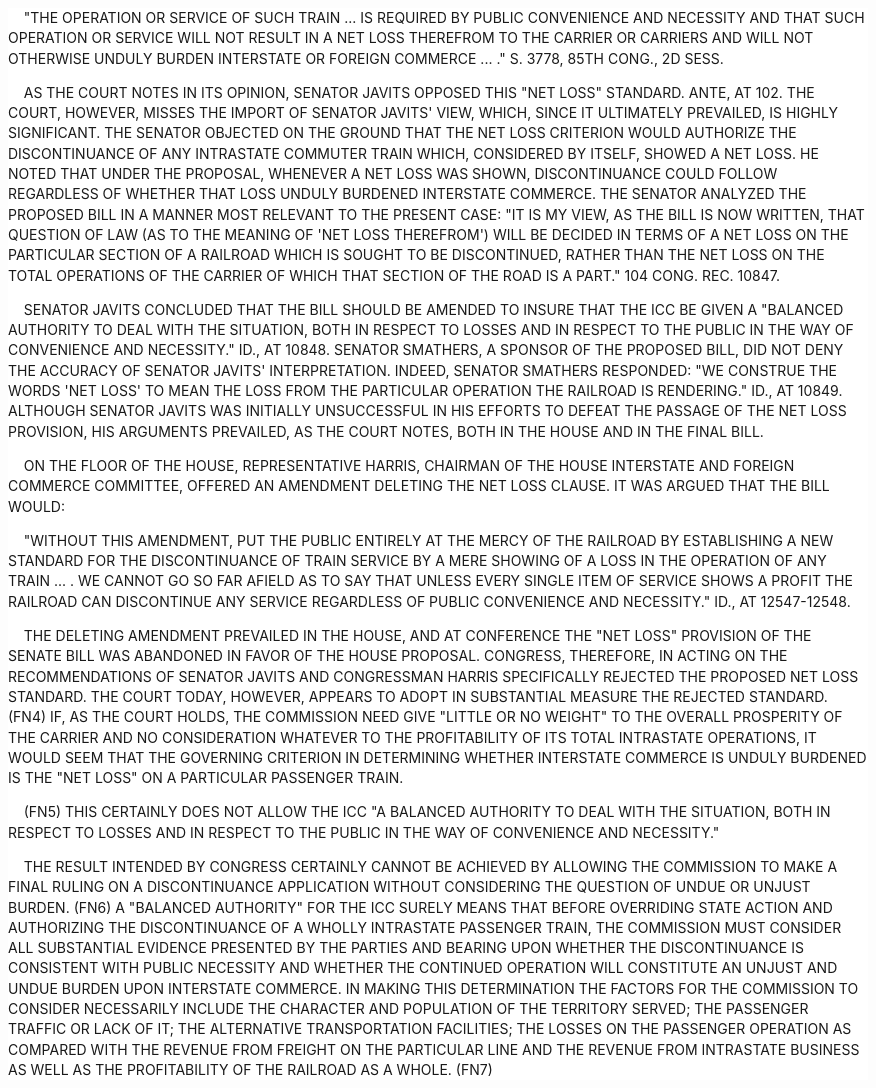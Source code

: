     "THE OPERATION OR SERVICE OF SUCH TRAIN  ...  IS REQUIRED BY PUBLIC CONVENIENCE AND NECESSITY AND THAT SUCH OPERATION OR SERVICE WILL NOT RESULT IN A NET LOSS THEREFROM TO THE CARRIER OR CARRIERS AND WILL NOT OTHERWISE UNDULY BURDEN INTERSTATE OR FOREIGN COMMERCE  ...  ."  S. 3778, 85TH CONG., 2D SESS.

    AS THE COURT NOTES IN ITS OPINION, SENATOR JAVITS OPPOSED THIS "NET LOSS" STANDARD.  ANTE, AT 102.   THE COURT, HOWEVER, MISSES THE IMPORT OF SENATOR JAVITS' VIEW, WHICH, SINCE IT ULTIMATELY PREVAILED, IS HIGHLY SIGNIFICANT.  THE SENATOR OBJECTED ON THE GROUND THAT THE NET LOSS CRITERION WOULD AUTHORIZE THE DISCONTINUANCE OF ANY INTRASTATE COMMUTER TRAIN WHICH, CONSIDERED BY ITSELF, SHOWED A NET LOSS.  HE NOTED THAT UNDER THE PROPOSAL, WHENEVER A NET LOSS WAS SHOWN, DISCONTINUANCE COULD FOLLOW REGARDLESS OF WHETHER THAT LOSS UNDULY BURDENED INTERSTATE COMMERCE.  THE SENATOR ANALYZED THE PROPOSED BILL IN A MANNER MOST RELEVANT TO THE PRESENT CASE:    "IT IS MY VIEW, AS THE BILL IS NOW WRITTEN, THAT QUESTION OF LAW (AS TO THE MEANING OF 'NET LOSS THEREFROM') WILL BE DECIDED IN TERMS OF A NET LOSS ON THE PARTICULAR SECTION OF A RAILROAD WHICH IS SOUGHT TO BE DISCONTINUED, RATHER THAN THE NET LOSS ON THE TOTAL OPERATIONS OF THE CARRIER OF WHICH THAT SECTION OF THE ROAD IS A PART."  104 CONG. REC. 10847.

    SENATOR JAVITS CONCLUDED THAT THE BILL SHOULD BE AMENDED TO INSURE THAT THE ICC BE GIVEN A "BALANCED AUTHORITY TO DEAL WITH THE SITUATION, BOTH IN RESPECT TO LOSSES AND IN RESPECT TO THE PUBLIC IN THE WAY OF CONVENIENCE AND NECESSITY."  ID., AT 10848.  SENATOR SMATHERS, A SPONSOR OF THE PROPOSED BILL, DID NOT DENY THE ACCURACY OF SENATOR JAVITS' INTERPRETATION.  INDEED, SENATOR SMATHERS RESPONDED:  "WE CONSTRUE THE WORDS 'NET LOSS' TO MEAN THE LOSS FROM THE PARTICULAR OPERATION THE RAILROAD IS RENDERING."  ID., AT 10849.  ALTHOUGH SENATOR JAVITS WAS INITIALLY UNSUCCESSFUL IN HIS EFFORTS TO DEFEAT THE PASSAGE OF THE NET LOSS PROVISION, HIS ARGUMENTS PREVAILED, AS THE COURT NOTES, BOTH IN THE HOUSE AND IN THE FINAL BILL.

    ON THE FLOOR OF THE HOUSE, REPRESENTATIVE HARRIS, CHAIRMAN OF THE HOUSE INTERSTATE AND FOREIGN COMMERCE COMMITTEE, OFFERED AN AMENDMENT DELETING THE NET LOSS CLAUSE.  IT WAS ARGUED THAT THE BILL WOULD:

    "WITHOUT THIS AMENDMENT, PUT THE PUBLIC ENTIRELY AT THE MERCY OF THE RAILROAD BY ESTABLISHING A NEW STANDARD FOR THE DISCONTINUANCE OF TRAIN SERVICE BY A MERE SHOWING OF A LOSS IN THE OPERATION OF ANY TRAIN  ... .  WE CANNOT GO SO FAR AFIELD AS TO SAY THAT UNLESS EVERY SINGLE ITEM OF SERVICE SHOWS A PROFIT THE RAILROAD CAN DISCONTINUE ANY SERVICE REGARDLESS OF PUBLIC CONVENIENCE AND NECESSITY."  ID., AT 12547-12548.

    THE DELETING AMENDMENT PREVAILED IN THE HOUSE, AND AT CONFERENCE THE "NET LOSS" PROVISION OF THE SENATE BILL WAS ABANDONED IN FAVOR OF THE HOUSE PROPOSAL.  CONGRESS, THEREFORE, IN ACTING ON THE RECOMMENDATIONS OF SENATOR JAVITS AND CONGRESSMAN HARRIS SPECIFICALLY REJECTED THE PROPOSED NET LOSS STANDARD.  THE COURT TODAY, HOWEVER, APPEARS TO ADOPT IN SUBSTANTIAL MEASURE THE REJECTED STANDARD.  (FN4)  IF, AS THE COURT HOLDS, THE COMMISSION NEED GIVE "LITTLE OR NO WEIGHT" TO THE OVERALL PROSPERITY OF THE CARRIER AND NO CONSIDERATION WHATEVER TO THE PROFITABILITY OF ITS TOTAL INTRASTATE OPERATIONS, IT WOULD SEEM THAT THE GOVERNING CRITERION IN DETERMINING WHETHER INTERSTATE COMMERCE IS UNDULY BURDENED IS THE "NET LOSS" ON A PARTICULAR PASSENGER TRAIN.

    (FN5)  THIS CERTAINLY DOES NOT ALLOW THE ICC "A BALANCED AUTHORITY TO DEAL WITH THE SITUATION, BOTH IN RESPECT TO LOSSES AND IN RESPECT TO THE PUBLIC IN THE WAY OF CONVENIENCE AND NECESSITY."

    THE RESULT INTENDED BY CONGRESS CERTAINLY CANNOT BE ACHIEVED BY ALLOWING THE COMMISSION TO MAKE A FINAL RULING ON A DISCONTINUANCE APPLICATION WITHOUT CONSIDERING THE QUESTION OF UNDUE OR UNJUST BURDEN.  (FN6)  A "BALANCED AUTHORITY" FOR THE ICC SURELY MEANS THAT BEFORE OVERRIDING STATE ACTION AND AUTHORIZING THE DISCONTINUANCE OF A WHOLLY INTRASTATE PASSENGER TRAIN, THE COMMISSION MUST CONSIDER ALL SUBSTANTIAL EVIDENCE PRESENTED BY THE PARTIES AND BEARING UPON WHETHER THE DISCONTINUANCE IS CONSISTENT WITH PUBLIC NECESSITY AND WHETHER THE CONTINUED OPERATION WILL CONSTITUTE AN UNJUST AND UNDUE BURDEN UPON INTERSTATE COMMERCE.  IN MAKING THIS DETERMINATION THE FACTORS FOR THE COMMISSION TO CONSIDER NECESSARILY INCLUDE THE CHARACTER AND POPULATION OF THE TERRITORY SERVED; THE PASSENGER TRAFFIC OR LACK OF IT; THE ALTERNATIVE TRANSPORTATION FACILITIES; THE LOSSES ON THE PASSENGER OPERATION AS COMPARED WITH THE REVENUE FROM FREIGHT ON THE PARTICULAR LINE AND THE REVENUE FROM INTRASTATE BUSINESS AS WELL AS THE PROFITABILITY OF THE RAILROAD AS A WHOLE.  (FN7)

